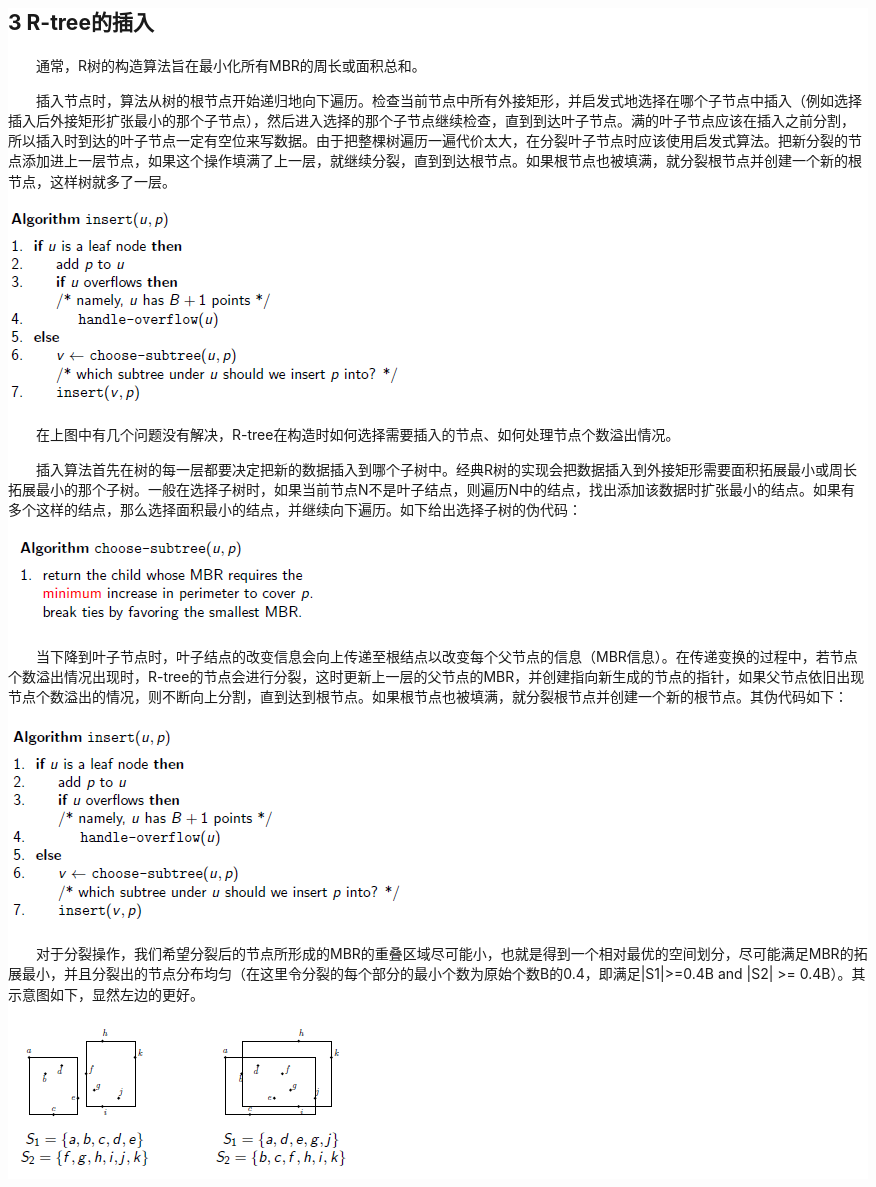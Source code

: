## 3 R-tree的插入
&emsp;&emsp;通常，R树的构造算法旨在最小化所有MBR的周长或面积总和。

&emsp;&emsp;插入节点时，算法从树的根节点开始递归地向下遍历。检查当前节点中所有外接矩形，并启发式地选择在哪个子节点中插入（例如选择插入后外接矩形扩张最小的那个子节点），然后进入选择的那个子节点继续检查，直到到达叶子节点。满的叶子节点应该在插入之前分割，所以插入时到达的叶子节点一定有空位来写数据。由于把整棵树遍历一遍代价太大，在分裂叶子节点时应该使用启发式算法。把新分裂的节点添加进上一层节点，如果这个操作填满了上一层，就继续分裂，直到到达根节点。如果根节点也被填满，就分裂根节点并创建一个新的根节点，这样树就多了一层。

![](https://github.com/Konfuse/TR-Flink/blob/master/doc/pic/R_tree_6.png)

&emsp;&emsp;在上图中有几个问题没有解决，R-tree在构造时如何选择需要插入的节点、如何处理节点个数溢出情况。

&emsp;&emsp;插入算法首先在树的每一层都要决定把新的数据插入到哪个子树中。经典R树的实现会把数据插入到外接矩形需要面积拓展最小或周长拓展最小的那个子树。一般在选择子树时，如果当前节点N不是叶子结点，则遍历N中的结点，找出添加该数据时扩张最小的结点。如果有多个这样的结点，那么选择面积最小的结点，并继续向下遍历。如下给出选择子树的伪代码：

![](https://github.com/Konfuse/TR-Flink/blob/master/doc/pic/R_tree_7.png)

&emsp;&emsp;当下降到叶子节点时，叶子结点的改变信息会向上传递至根结点以改变每个父节点的信息（MBR信息）。在传递变换的过程中，若节点个数溢出情况出现时，R-tree的节点会进行分裂，这时更新上一层的父节点的MBR，并创建指向新生成的节点的指针，如果父节点依旧出现节点个数溢出的情况，则不断向上分割，直到达到根节点。如果根节点也被填满，就分裂根节点并创建一个新的根节点。其伪代码如下：

![](https://github.com/Konfuse/TR-Flink/blob/master/doc/pic/R_tree_8.png)

&emsp;&emsp;对于分裂操作，我们希望分裂后的节点所形成的MBR的重叠区域尽可能小，也就是得到一个相对最优的空间划分，尽可能满足MBR的拓展最小，并且分裂出的节点分布均匀（在这里令分裂的每个部分的最小个数为原始个数B的0.4，即满足|S1|>=0.4B and |S2| >= 0.4B）。其示意图如下，显然左边的更好。

![](https://github.com/Konfuse/TR-Flink/blob/master/doc/pic/R_tree_11.png)
